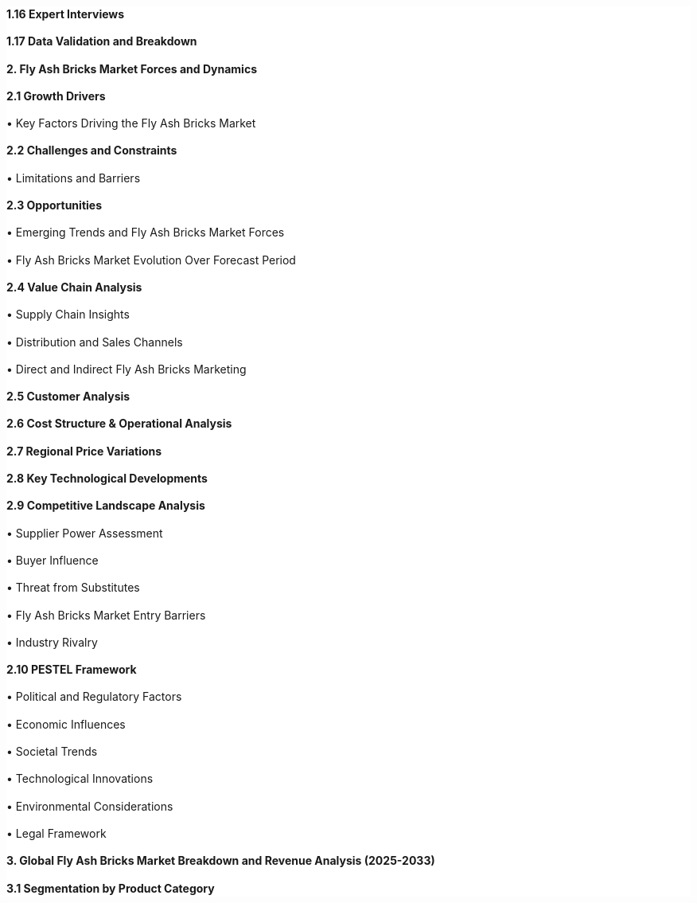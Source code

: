 <strong>1.16 Expert Interviews</strong>

<strong>1.17 Data Validation and Breakdown</strong>

<strong>2. Fly Ash Bricks Market Forces and Dynamics</strong>

<strong>2.1 Growth Drivers</strong>

• Key Factors Driving the Fly Ash Bricks Market

<strong>2.2 Challenges and Constraints</strong>

• Limitations and Barriers

<strong>2.3 Opportunities</strong>

• Emerging Trends and Fly Ash Bricks Market Forces

• Fly Ash Bricks Market Evolution Over Forecast Period

<strong>2.4 Value Chain Analysis</strong>

• Supply Chain Insights

• Distribution and Sales Channels

• Direct and Indirect Fly Ash Bricks Marketing

<strong>2.5 Customer Analysis</strong>

<strong>2.6 Cost Structure & Operational Analysis</strong>

<strong>2.7 Regional Price Variations</strong>

<strong>2.8 Key Technological Developments</strong>

<strong>2.9 Competitive Landscape Analysis</strong>

• Supplier Power Assessment

• Buyer Influence

• Threat from Substitutes

• Fly Ash Bricks Market Entry Barriers

• Industry Rivalry

<strong>2.10 PESTEL Framework</strong>

• Political and Regulatory Factors

• Economic Influences

• Societal Trends

• Technological Innovations

• Environmental Considerations

• Legal Framework

<strong>3. Global Fly Ash Bricks Market Breakdown and Revenue Analysis (2025-2033)</strong>

<strong>3.1 Segmentation by Product Category</strong>

